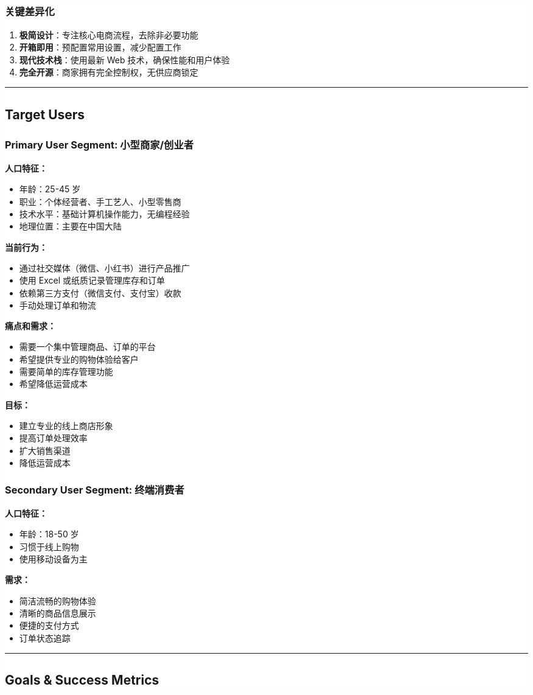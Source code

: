 ### 关键差异化

1. **极简设计**：专注核心电商流程，去除非必要功能
2. **开箱即用**：预配置常用设置，减少配置工作
3. **现代技术栈**：使用最新 Web 技术，确保性能和用户体验
4. **完全开源**：商家拥有完全控制权，无供应商锁定

---

## Target Users

### Primary User Segment: 小型商家/创业者

**人口特征：**
- 年龄：25-45 岁
- 职业：个体经营者、手工艺人、小型零售商
- 技术水平：基础计算机操作能力，无编程经验
- 地理位置：主要在中国大陆

**当前行为：**
- 通过社交媒体（微信、小红书）进行产品推广
- 使用 Excel 或纸质记录管理库存和订单
- 依赖第三方支付（微信支付、支付宝）收款
- 手动处理订单和物流

**痛点和需求：**
- 需要一个集中管理商品、订单的平台
- 希望提供专业的购物体验给客户
- 需要简单的库存管理功能
- 希望降低运营成本

**目标：**
- 建立专业的线上商店形象
- 提高订单处理效率
- 扩大销售渠道
- 降低运营成本

### Secondary User Segment: 终端消费者

**人口特征：**
- 年龄：18-50 岁
- 习惯于线上购物
- 使用移动设备为主

**需求：**
- 简洁流畅的购物体验
- 清晰的商品信息展示
- 便捷的支付方式
- 订单状态追踪

---

## Goals & Success Metrics
